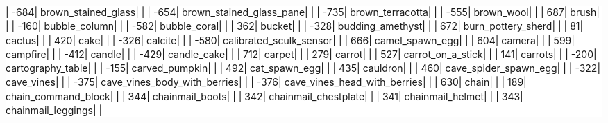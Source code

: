 | -684| brown_stained_glass|  |
| -654| brown_stained_glass_pane|  |
| -735| brown_terracotta|  |
| -555| brown_wool|  |
| 687| brush|  |
| -160| bubble_column|  |
| -582| bubble_coral|  |
| 362| bucket|  |
| -328| budding_amethyst|  |
| 672| burn_pottery_sherd|  |
| 81| cactus|  |
| 420| cake|  |
| -326| calcite|  |
| -580| calibrated_sculk_sensor|  |
| 666| camel_spawn_egg|  |
| 604| camera|  |
| 599| campfire|  |
| -412| candle|  |
| -429| candle_cake|  |
| 712| carpet|  |
| 279| carrot|  |
| 527| carrot_on_a_stick|  |
| 141| carrots|  |
| -200| cartography_table|  |
| -155| carved_pumpkin|  |
| 492| cat_spawn_egg|  |
| 435| cauldron|  |
| 460| cave_spider_spawn_egg|  |
| -322| cave_vines|  |
| -375| cave_vines_body_with_berries|  |
| -376| cave_vines_head_with_berries|  |
| 630| chain|  |
| 189| chain_command_block|  |
| 344| chainmail_boots|  |
| 342| chainmail_chestplate|  |
| 341| chainmail_helmet|  |
| 343| chainmail_leggings|  |